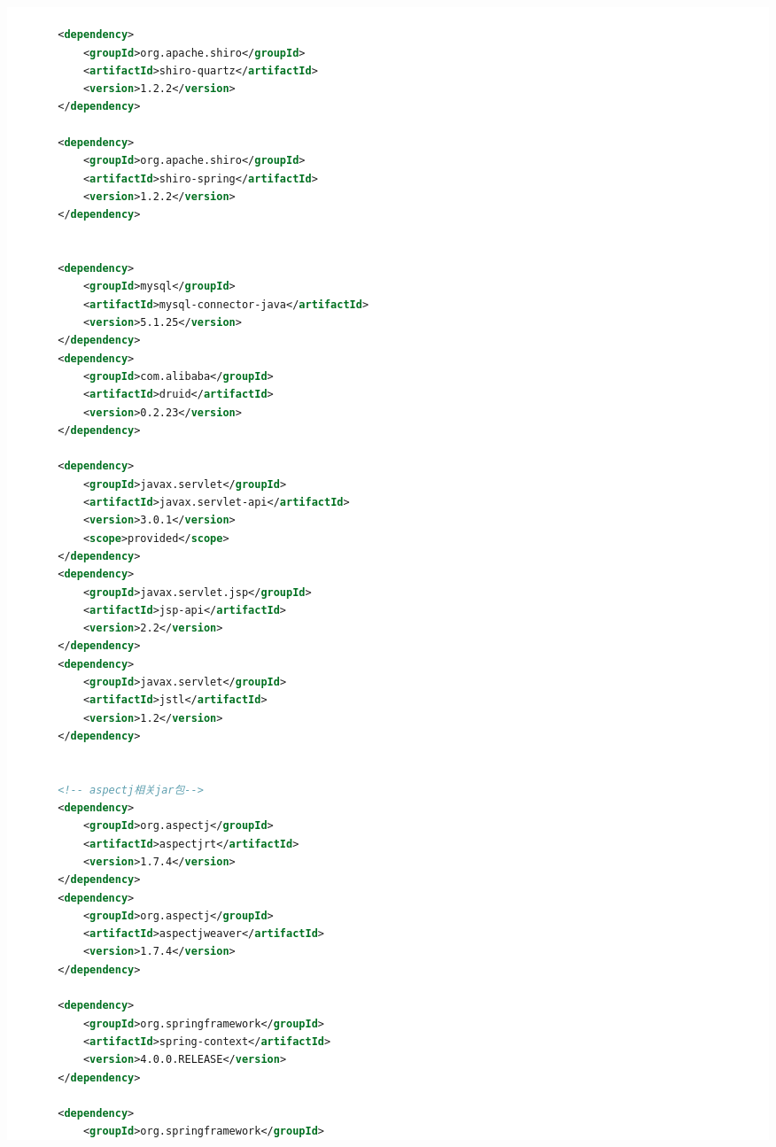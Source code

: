 ```xml

        <dependency>
            <groupId>org.apache.shiro</groupId>
            <artifactId>shiro-quartz</artifactId>
            <version>1.2.2</version>
        </dependency>

        <dependency>
            <groupId>org.apache.shiro</groupId>
            <artifactId>shiro-spring</artifactId>
            <version>1.2.2</version>
        </dependency>


        <dependency>
            <groupId>mysql</groupId>
            <artifactId>mysql-connector-java</artifactId>
            <version>5.1.25</version>
        </dependency>
        <dependency>
            <groupId>com.alibaba</groupId>
            <artifactId>druid</artifactId>
            <version>0.2.23</version>
        </dependency>

        <dependency>
            <groupId>javax.servlet</groupId>
            <artifactId>javax.servlet-api</artifactId>
            <version>3.0.1</version>
            <scope>provided</scope>
        </dependency>
        <dependency>
            <groupId>javax.servlet.jsp</groupId>
            <artifactId>jsp-api</artifactId>
            <version>2.2</version>
        </dependency>
        <dependency>
            <groupId>javax.servlet</groupId>
            <artifactId>jstl</artifactId>
            <version>1.2</version>
        </dependency>


        <!-- aspectj相关jar包-->
        <dependency>
            <groupId>org.aspectj</groupId>
            <artifactId>aspectjrt</artifactId>
            <version>1.7.4</version>
        </dependency>
        <dependency>
            <groupId>org.aspectj</groupId>
            <artifactId>aspectjweaver</artifactId>
            <version>1.7.4</version>
        </dependency>

        <dependency>
            <groupId>org.springframework</groupId>
            <artifactId>spring-context</artifactId>
            <version>4.0.0.RELEASE</version>
        </dependency>

        <dependency>
            <groupId>org.springframework</groupId>
```